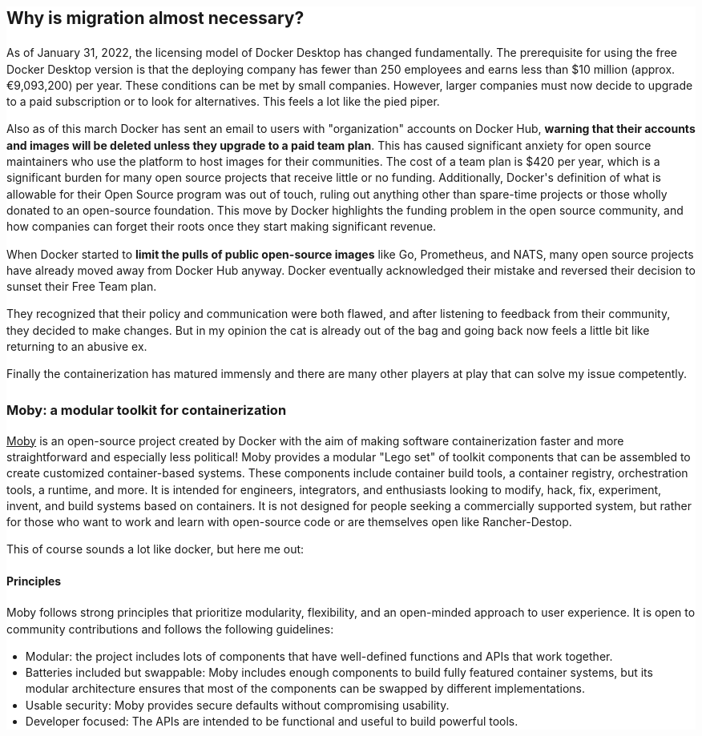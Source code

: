 ## Why is migration almost necessary?

As of January 31, 2022, the licensing model of Docker Desktop has changed fundamentally. The prerequisite for using the free Docker Desktop version is that the deploying company has fewer than 250 employees and earns less than $10 million (approx. €9,093,200) per year. These conditions can be met by small companies. However, larger companies must now decide to upgrade to a paid subscription or to look for alternatives. This feels a lot like the pied piper.

Also as of this march Docker has sent an email to users with "organization" accounts on Docker Hub, **warning that their accounts and images will be deleted unless they upgrade to a paid team plan**. This has caused significant anxiety for open source maintainers who use the platform to host images for their communities. The cost of a team plan is $420 per year, which is a significant burden for many open source projects that receive little or no funding. Additionally, Docker's definition of what is allowable for their Open Source program was out of touch, ruling out anything other than spare-time projects or those wholly donated to an open-source foundation. This move by Docker highlights the funding problem in the open source community, and how companies can forget their roots once they start making significant revenue.

When Docker started to **limit the pulls of public open-source images** like Go, Prometheus, and NATS, many open source projects have already moved away from Docker Hub anyway. Docker eventually acknowledged their mistake and reversed their decision to sunset their Free Team plan. 

They recognized that their policy and communication were both flawed, and after listening to feedback from their community, they decided to make changes. But in my opinion the cat is already out of the bag and going back now feels a little bit like returning to an abusive ex.

Finally the containerization has matured immensly and there are many other players at play that can solve my issue competently.

### Moby: a modular toolkit for containerization

[Moby](https://mobyproject.org/) is an open-source project created by Docker with the aim of making software containerization faster and more straightforward and especially less political!
Moby provides a modular "Lego set" of toolkit components that can be assembled to create customized container-based systems. These components include container build tools, a container registry, orchestration tools, a runtime, and more.
It is intended for engineers, integrators, and enthusiasts looking to modify, hack, fix, experiment, invent, and build systems based on containers. It is not designed for people seeking a commercially supported system, but rather for those who want to work and learn with open-source code or are themselves open like Rancher-Destop.

This of course sounds a lot like docker, but here me out:

#### Principles
Moby follows strong principles that prioritize modularity, flexibility, and an open-minded approach to user experience. 
It is open to community contributions and follows the following guidelines:

- Modular: the project includes lots of components that have well-defined functions and APIs that work together.
- Batteries included but swappable: Moby includes enough components to build fully featured container systems, but its modular architecture ensures that most of the components can be swapped by different implementations.
- Usable security: Moby provides secure defaults without compromising usability.
- Developer focused: The APIs are intended to be functional and useful to build powerful tools.
